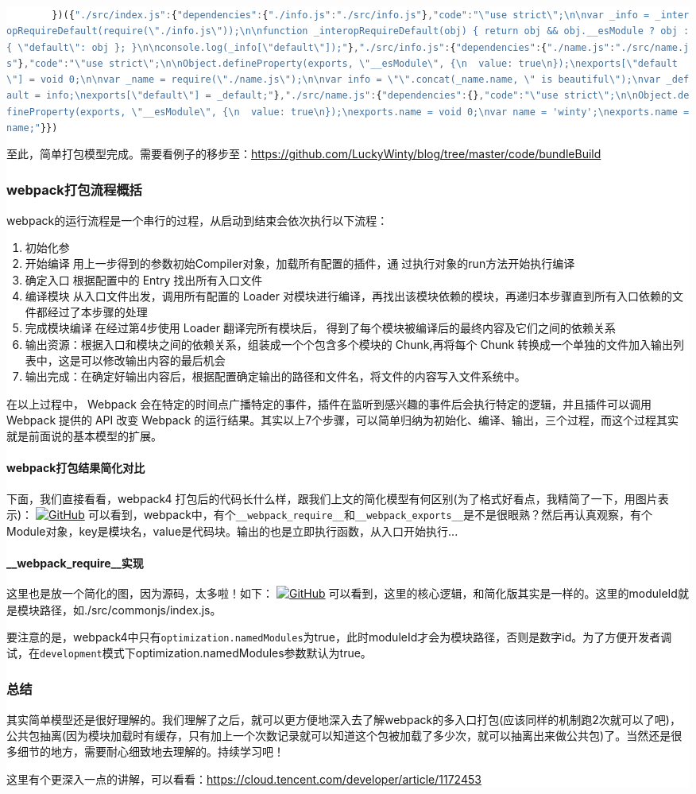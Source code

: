 ```js
        })({"./src/index.js":{"dependencies":{"./info.js":"./src/info.js"},"code":"\"use strict\";\n\nvar _info = _interopRequireDefault(require(\"./info.js\"));\n\nfunction _interopRequireDefault(obj) { return obj && obj.__esModule ? obj : { \"default\": obj }; }\n\nconsole.log(_info[\"default\"]);"},"./src/info.js":{"dependencies":{"./name.js":"./src/name.js"},"code":"\"use strict\";\n\nObject.defineProperty(exports, \"__esModule\", {\n  value: true\n});\nexports[\"default\"] = void 0;\n\nvar _name = require(\"./name.js\");\n\nvar info = \"\".concat(_name.name, \" is beautiful\");\nvar _default = info;\nexports[\"default\"] = _default;"},"./src/name.js":{"dependencies":{},"code":"\"use strict\";\n\nObject.defineProperty(exports, \"__esModule\", {\n  value: true\n});\nexports.name = void 0;\nvar name = 'winty';\nexports.name = name;"}})
```

至此，简单打包模型完成。需要看例子的移步至：https://github.com/LuckyWinty/blog/tree/master/code/bundleBuild

### webpack打包流程概括

webpack的运行流程是一个串行的过程，从启动到结束会依次执行以下流程：

1. 初始化参
2. 开始编译 用上一步得到的参数初始Compiler对象，加载所有配置的插件，通 过执行对象的run方法开始执行编译
3. 确定入口 根据配置中的 Entry 找出所有入口文件
4. 编译模块 从入口文件出发，调用所有配置的 Loader 对模块进行编译，再找出该模块依赖的模块，再递归本步骤直到所有入口依赖的文件都经过了本步骤的处理
5. 完成模块编译 在经过第4步使用 Loader 翻译完所有模块后， 得到了每个模块被编译后的最终内容及它们之间的依赖关系
6. 输出资源：根据入口和模块之间的依赖关系，组装成一个个包含多个模块的 Chunk,再将每个 Chunk 转换成一个单独的文件加入输出列表中，这是可以修改输出内容的最后机会
7. 输出完成：在确定好输出内容后，根据配置确定输出的路径和文件名，将文件的内容写入文件系统中。

在以上过程中， Webpack 会在特定的时间点广播特定的事件，插件在监听到感兴趣的事件后会执行特定的逻辑，井且插件可以调用 Webpack 提供的 API 改变 Webpack 的运行结果。其实以上7个步骤，可以简单归纳为初始化、编译、输出，三个过程，而这个过程其实就是前面说的基本模型的扩展。

#### webpack打包结果简化对比

下面，我们直接看看，webpack4 打包后的代码长什么样，跟我们上文的简化模型有何区别(为了格式好看点，我精简了一下，用图片表示)： [![GitHub](https://raw.githubusercontent.com/LuckyWinty/blog/master/images/webpack/1574780831775.jpg)](https://raw.githubusercontent.com/LuckyWinty/blog/master/images/webpack/1574780831775.jpg) 可以看到，webpack中，有个`__webpack_require__`和`__webpack_exports__`是不是很眼熟？然后再认真观察，有个Module对象，key是模块名，value是代码块。输出的也是立即执行函数，从入口开始执行...

#### __webpack_require__实现

这里也是放一个简化的图，因为源码，太多啦！如下： [![GitHub](https://raw.githubusercontent.com/LuckyWinty/blog/master/images/webpack/1574780871934.jpg)](https://raw.githubusercontent.com/LuckyWinty/blog/master/images/webpack/1574780871934.jpg) 可以看到，这里的核心逻辑，和简化版其实是一样的。这里的moduleId就是模块路径，如./src/commonjs/index.js。

要注意的是，webpack4中只有`optimization.namedModules`为true，此时moduleId才会为模块路径，否则是数字id。为了方便开发者调试，在`development`模式下optimization.namedModules参数默认为true。

### 总结

其实简单模型还是很好理解的。我们理解了之后，就可以更方便地深入去了解webpack的多入口打包(应该同样的机制跑2次就可以了吧)，公共包抽离(因为模块加载时有缓存，只有加上一个次数记录就可以知道这个包被加载了多少次，就可以抽离出来做公共包)了。当然还是很多细节的地方，需要耐心细致地去理解的。持续学习吧！

这里有个更深入一点的讲解，可以看看：https://cloud.tencent.com/developer/article/1172453